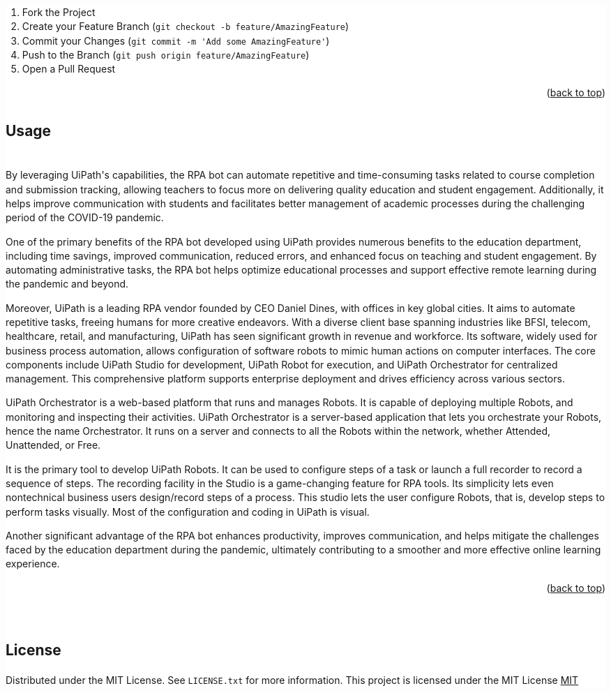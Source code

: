 1. Fork the Project
2. Create your Feature Branch (`git checkout -b feature/AmazingFeature`)
3. Commit your Changes (`git commit -m 'Add some AmazingFeature'`)
4. Push to the Branch (`git push origin feature/AmazingFeature`)
5. Open a Pull Request


<p align="right">(<a href="#readme-top">back to top</a>)</p>

## Usage
<br>By leveraging UiPath's capabilities, the RPA bot can automate repetitive and time-consuming tasks related to course completion and submission tracking, allowing teachers to focus more on delivering quality education and student engagement. Additionally, it helps improve communication with students and facilitates better management of academic processes during the challenging period of the COVID-19 pandemic.
<br>

One of the primary benefits of the RPA bot developed using UiPath provides numerous benefits to the education department, including time savings, improved communication, reduced errors, and enhanced focus on teaching and student engagement. By automating administrative tasks, the RPA bot helps optimize educational processes and support effective remote learning during the pandemic and beyond.<br>

Moreover, UiPath is a leading RPA vendor founded by CEO Daniel Dines, with offices in key global cities. It aims to automate repetitive tasks, freeing humans for more creative endeavors. With a diverse client base spanning industries like BFSI, telecom, healthcare, retail, and manufacturing, UiPath has seen significant growth in revenue and workforce. Its software, widely used for business process automation, allows configuration of software robots to mimic human actions on computer interfaces. The core components include UiPath Studio for development, UiPath Robot for execution, and UiPath Orchestrator for centralized management. This comprehensive platform supports enterprise deployment and drives efficiency across various sectors.<br>

UiPath Orchestrator is a web-based platform that runs and manages Robots. It is capable of deploying multiple Robots, and monitoring and inspecting their activities. UiPath Orchestrator is a server-based application that lets you orchestrate your Robots, hence the name Orchestrator. It runs on a server and connects to all the Robots within the network, whether Attended, Unattended, or Free.<br>

 It is the primary tool to develop UiPath Robots. It can be used to configure steps of a task or launch a full recorder to record a sequence of steps. The recording facility in the Studio is a game-changing feature for RPA tools. Its simplicity lets even nontechnical business users design/record steps of a process. This studio lets the user configure Robots, that is, develop steps to perform tasks visually. Most of the configuration and coding in UiPath is visual.<br>
 
Another significant advantage of the RPA bot enhances productivity, improves communication, and helps mitigate the challenges faced by the education department during the pandemic, ultimately contributing to a smoother and more effective online learning experience.
<br>

<p align="right">(<a href="#readme-top">back to top</a>)</p>
<br>


## License

Distributed under the MIT License. See `LICENSE.txt` for more information.
This project is licensed under the MIT License [MIT](https://choosealicense.com/licenses/mit/)
